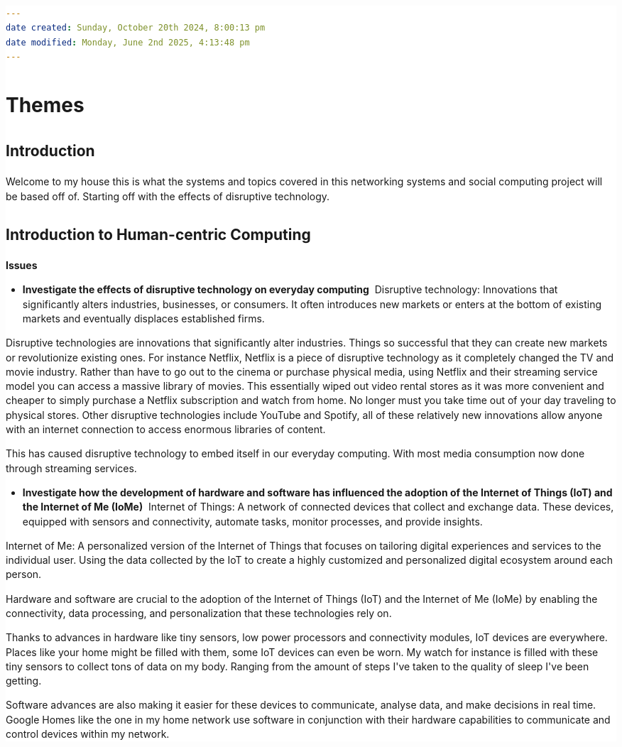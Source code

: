 ```yaml
---
date created: Sunday, October 20th 2024, 8:00:13 pm
date modified: Monday, June 2nd 2025, 4:13:48 pm
---
```


# Themes
## Introduction
Welcome to my house this is what the systems and topics covered in this networking systems and social computing project will be based off of. Starting off with the effects of disruptive technology.
## Introduction to Human-centric Computing
**Issues**
- **Investigate the effects of disruptive technology on everyday computing** 
Disruptive technology: Innovations that significantly alters industries, businesses, or consumers. It often introduces new markets or enters at the bottom of existing markets and eventually displaces established firms.

Disruptive technologies are innovations that significantly alter industries. Things so successful that they can create new markets or revolutionize existing ones. For instance Netflix, Netflix is a piece of disruptive technology as it completely changed the TV and movie industry. Rather than have to go out to the cinema or purchase physical media, using Netflix and their streaming service model you can access a massive library of movies. This essentially wiped out video rental stores as it was more convenient and cheaper to simply purchase a Netflix subscription and watch from home. No longer must you take time out of your day traveling to physical stores. Other disruptive technologies include YouTube and Spotify, all of these relatively new innovations allow anyone with an internet connection to access enormous libraries of content.

This has caused disruptive technology to embed itself in our everyday computing. With most media consumption now done through streaming services.
- **Investigate how the development of hardware and software has influenced the adoption of the Internet of Things (IoT) and the Internet of Me (IoMe)** 
Internet of Things: A network of connected devices that collect and exchange data. These devices, equipped with sensors and connectivity, automate tasks, monitor processes, and provide insights.

Internet of Me: A personalized version of the Internet of Things that focuses on tailoring digital experiences and services to the individual user. Using the data collected by the IoT to create a highly customized and personalized digital ecosystem around each person.

Hardware and software are crucial to the adoption of the Internet of Things (IoT) and the Internet of Me (IoMe) by enabling the connectivity, data processing, and personalization that these technologies rely on.

Thanks to advances in hardware like tiny sensors, low power processors and connectivity modules, IoT devices are everywhere. Places like your home might be filled with them, some IoT devices can even be worn. My watch for instance is filled with these tiny sensors to collect tons of data on my body. Ranging from the amount of steps I've taken to the quality of sleep I've been getting.

Software advances are also making it easier for these devices to communicate, analyse data, and make decisions in real time. Google Homes like the one in my home network use software in conjunction with their hardware capabilities to communicate and control devices within my network.
